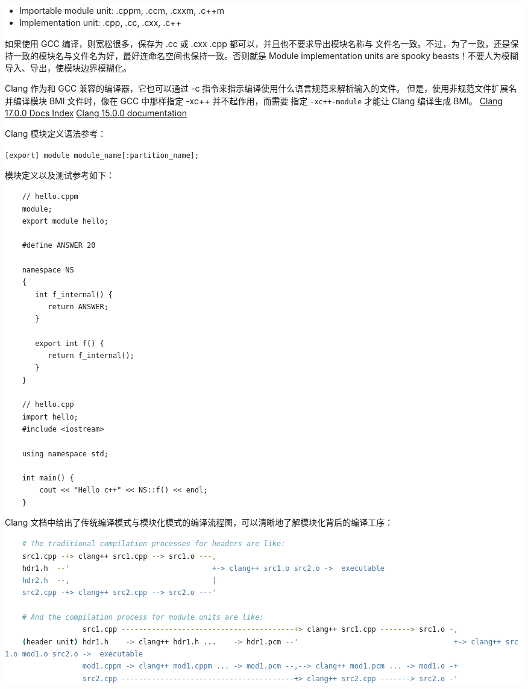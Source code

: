 - Importable module unit: .cppm, .ccm, .cxxm, .c++m 
- Implementation unit: .cpp, .cc, .cxx, .c++

如果使用 GCC 编译，则宽松很多，保存为 .cc 或 .cxx .cpp 都可以，并且也不要求导出模块名称与
文件名一致。不过，为了一致，还是保持一致的模块名与文件名为好，最好连命名空间也保持一致。否则就是
Module implementation units are spooky beasts！不要人为模糊导入、导出，使模块边界模糊化。

Clang 作为和 GCC 兼容的编译器，它也可以通过 -c 指令来指示编译使用什么语言规范来解析输入的文件。
但是，使用非规范文件扩展名并编译模块 BMI 文件时，像在 GCC 中那样指定 -xc++ 并不起作用，而需要
指定 `-xc++-module` 才能让 Clang 编译生成 BMI。
[Clang 17.0.0 Docs Index](https://clang.llvm.org/docs/genindex.html)
[Clang 15.0.0 documentation](https://releases.llvm.org/15.0.0/tools/clang/docs/index.html)

Clang 模块定义语法参考：

    [export] module module_name[:partition_name];


模块定义以及测试参考如下：

```C++,ignore
    // hello.cppm
    module;
    export module hello;

    #define ANSWER 20

    namespace NS
    {
       int f_internal() {
          return ANSWER;
       }

       export int f() {
          return f_internal();
       }
    }

    // hello.cpp
    import hello;
    #include <iostream>

    using namespace std;

    int main() {
        cout << "Hello c++" << NS::f() << endl;
    }
```

Clang 文档中给出了传统编译模式与模块化模式的编译流程图，可以清晰地了解模块化背后的编译工序：

```sh
    # The traditional compilation processes for headers are like:
    src1.cpp -+> clang++ src1.cpp --> src1.o ---,
    hdr1.h  --'                                 +-> clang++ src1.o src2.o ->  executable
    hdr2.h  --,                                 |
    src2.cpp -+> clang++ src2.cpp --> src2.o ---'

    # And the compilation process for module units are like:
                  src1.cpp ----------------------------------------+> clang++ src1.cpp -------> src1.o -,
    (header unit) hdr1.h    -> clang++ hdr1.h ...    -> hdr1.pcm --'                                    +-> clang++ src1.o mod1.o src2.o ->  executable
                  mod1.cppm -> clang++ mod1.cppm ... -> mod1.pcm --,--> clang++ mod1.pcm ... -> mod1.o -+
                  src2.cpp ----------------------------------------+> clang++ src2.cpp -------> src2.o -'
```
